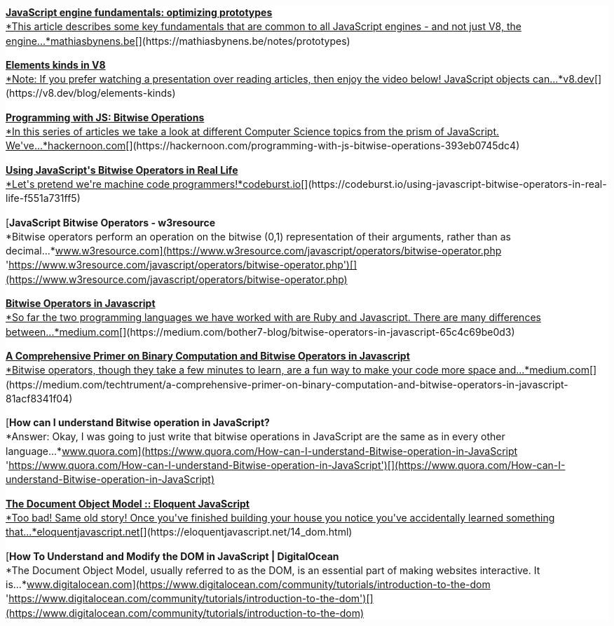 [**JavaScript engine fundamentals: optimizing prototypes**\
*This article describes some key fundamentals that are common to all JavaScript engines - and not just V8, the engine...*mathiasbynens.be](https://mathiasbynens.be/notes/prototypes 'https://mathiasbynens.be/notes/prototypes')[](https://mathiasbynens.be/notes/prototypes)

[**Elements kinds in V8**\
*Note: If you prefer watching a presentation over reading articles, then enjoy the video below! JavaScript objects can...*v8.dev](https://v8.dev/blog/elements-kinds 'https://v8.dev/blog/elements-kinds')[](https://v8.dev/blog/elements-kinds)

[**Programming with JS: Bitwise Operations**\
*In this series of articles we take a look at different Computer Science topics from the prism of JavaScript. We've...*hackernoon.com](https://hackernoon.com/programming-with-js-bitwise-operations-393eb0745dc4 'https://hackernoon.com/programming-with-js-bitwise-operations-393eb0745dc4')[](https://hackernoon.com/programming-with-js-bitwise-operations-393eb0745dc4)

[**Using JavaScript's Bitwise Operators in Real Life**\
*Let's pretend we're machine code programmers!*codeburst.io](https://codeburst.io/using-javascript-bitwise-operators-in-real-life-f551a731ff5 'https://codeburst.io/using-javascript-bitwise-operators-in-real-life-f551a731ff5')[](https://codeburst.io/using-javascript-bitwise-operators-in-real-life-f551a731ff5)

[**JavaScript Bitwise Operators - w3resource**\
*Bitwise operators perform an operation on the bitwise (0,1) representation of their arguments, rather than as decimal...*www.w3resource.com](https://www.w3resource.com/javascript/operators/bitwise-operator.php 'https://www.w3resource.com/javascript/operators/bitwise-operator.php')[](https://www.w3resource.com/javascript/operators/bitwise-operator.php)

[**Bitwise Operators in Javascript**\
*So far the two programming languages we have worked with are Ruby and Javascript. There are many differences between...*medium.com](https://medium.com/bother7-blog/bitwise-operators-in-javascript-65c4c69be0d3 'https://medium.com/bother7-blog/bitwise-operators-in-javascript-65c4c69be0d3')[](https://medium.com/bother7-blog/bitwise-operators-in-javascript-65c4c69be0d3)

[**A Comprehensive Primer on Binary Computation and Bitwise Operators in Javascript**\
*Bitwise operators, though they take a few minutes to learn, are a fun way to make your code more space and...*medium.com](https://medium.com/techtrument/a-comprehensive-primer-on-binary-computation-and-bitwise-operators-in-javascript-81acf8341f04 'https://medium.com/techtrument/a-comprehensive-primer-on-binary-computation-and-bitwise-operators-in-javascript-81acf8341f04')[](https://medium.com/techtrument/a-comprehensive-primer-on-binary-computation-and-bitwise-operators-in-javascript-81acf8341f04)

[**How can I understand Bitwise operation in JavaScript?**\
*Answer: Okay, I was going to just write that bitwise operations in JavaScript are the same as in every other language...*www.quora.com](https://www.quora.com/How-can-I-understand-Bitwise-operation-in-JavaScript 'https://www.quora.com/How-can-I-understand-Bitwise-operation-in-JavaScript')[](https://www.quora.com/How-can-I-understand-Bitwise-operation-in-JavaScript)

[**The Document Object Model :: Eloquent JavaScript**\
*Too bad! Same old story! Once you've finished building your house you notice you've accidentally learned something that...*eloquentjavascript.net](https://eloquentjavascript.net/14_dom.html 'https://eloquentjavascript.net/14_dom.html')[](https://eloquentjavascript.net/14_dom.html)

[**How To Understand and Modify the DOM in JavaScript | DigitalOcean**\
*The Document Object Model, usually referred to as the DOM, is an essential part of making websites interactive. It is...*www.digitalocean.com](https://www.digitalocean.com/community/tutorials/introduction-to-the-dom 'https://www.digitalocean.com/community/tutorials/introduction-to-the-dom')[](https://www.digitalocean.com/community/tutorials/introduction-to-the-dom)
